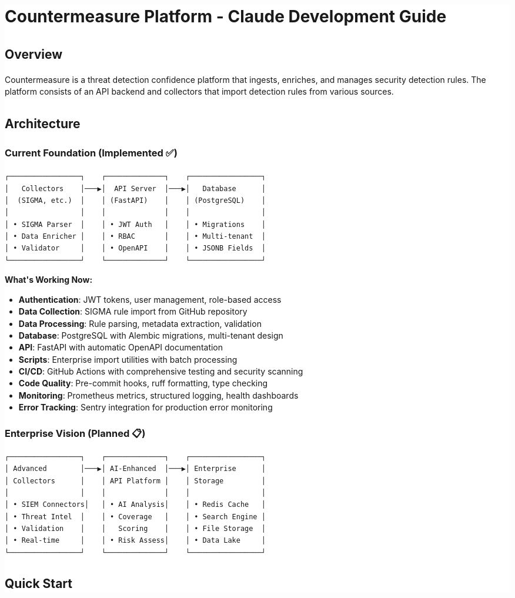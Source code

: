 # Countermeasure Platform - Claude Development Guide

## Overview

Countermeasure is a threat detection confidence platform that ingests, enriches, and manages security detection rules. The platform consists of an API backend and collectors that import detection rules from various sources.

## Architecture

### Current Foundation (Implemented ✅)

```
┌─────────────────┐    ┌──────────────┐    ┌─────────────────┐
│   Collectors    │───▶│  API Server  │───▶│   Database      │
│  (SIGMA, etc.)  │    │ (FastAPI)    │    │ (PostgreSQL)    │
│                 │    │              │    │                 │
│ • SIGMA Parser  │    │ • JWT Auth   │    │ • Migrations    │
│ • Data Enricher │    │ • RBAC       │    │ • Multi-tenant  │
│ • Validator     │    │ • OpenAPI    │    │ • JSONB Fields  │
└─────────────────┘    └──────────────┘    └─────────────────┘
```

**What's Working Now:**
- **Authentication**: JWT tokens, user management, role-based access
- **Data Collection**: SIGMA rule import from GitHub repository
- **Data Processing**: Rule parsing, metadata extraction, validation
- **Database**: PostgreSQL with Alembic migrations, multi-tenant design
- **API**: FastAPI with automatic OpenAPI documentation
- **Scripts**: Enterprise import utilities with batch processing
- **CI/CD**: GitHub Actions with comprehensive testing and security scanning
- **Code Quality**: Pre-commit hooks, ruff formatting, type checking
- **Monitoring**: Prometheus metrics, structured logging, health dashboards
- **Error Tracking**: Sentry integration for production error monitoring

### Enterprise Vision (Planned 📋)

```
┌─────────────────┐    ┌──────────────┐    ┌─────────────────┐
│ Advanced        │───▶│ AI-Enhanced  │───▶│ Enterprise      │
│ Collectors      │    │ API Platform │    │ Storage         │
│                 │    │              │    │                 │
│ • SIEM Connectors│   │ • AI Analysis│    │ • Redis Cache   │
│ • Threat Intel  │    │ • Coverage   │    │ • Search Engine │
│ • Validation    │    │   Scoring    │    │ • File Storage  │
│ • Real-time     │    │ • Risk Assess│    │ • Data Lake     │
└─────────────────┘    └──────────────┘    └─────────────────┘
```

## Quick Start

